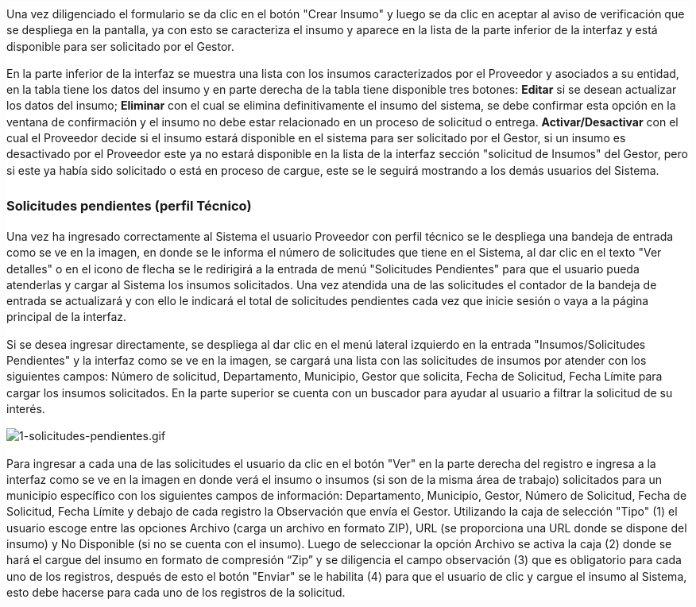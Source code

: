Una vez diligenciado el formulario se da clic en el botón "Crear Insumo" y luego se da clic en aceptar al aviso de verificación que se despliega en la pantalla, ya con esto se caracteriza el insumo y aparece en la lista de la parte inferior de la interfaz y está disponible para ser solicitado por el Gestor.

En la parte inferior de la interfaz se muestra una lista con los insumos caracterizados por el Proveedor y asociados a su entidad, en la tabla tiene los datos del insumo y en parte derecha de la tabla tiene disponible tres botones: **Editar** si se desean actualizar los datos del insumo; **Eliminar** con el cual se elimina definitivamente el insumo del sistema, se debe confirmar esta opción en la ventana de confirmación y el insumo no debe estar relacionado en un proceso de solicitud o entrega. **Activar/Desactivar** con el cual el Proveedor decide si el insumo estará disponible en el sistema para ser solicitado por el Gestor, si un insumo es desactivado por el Proveedor este ya no estará disponible en la lista de la interfaz sección "solicitud de Insumos" del Gestor, pero si este ya había sido solicitado o está en proceso de cargue, este se le seguirá mostrando a los demás usuarios del Sistema.

### Solicitudes pendientes (perfil Técnico)

Una vez ha ingresado correctamente al Sistema el usuario Proveedor con perfil técnico se le despliega una bandeja de entrada como se ve en la imagen, en donde se le informa el número de solicitudes que tiene en el Sistema, al dar clic en el texto "Ver detalles" o en el icono de flecha se le redirigirá a la entrada de menú "Solicitudes Pendientes" para que el usuario pueda atenderlas y cargar al Sistema los insumos solicitados. Una vez atendida una de las solicitudes el contador de la bandeja de entrada se actualizará y con ello le indicará el total de solicitudes pendientes cada vez que inicie sesión o vaya a la página principal de la interfaz.

Si se desea ingresar directamente, se despliega al dar clic en el menú lateral izquierdo en la entrada "Insumos/Solicitudes Pendientes" y la interfaz como se ve en la imagen, se cargará una lista con las solicitudes de insumos por atender con los siguientes campos: Número de solicitud, Departamento, Municipio, Gestor que solicita, Fecha de Solicitud, Fecha Límite para cargar los insumos solicitados. En la parte superior se cuenta con un buscador para ayudar al usuario a filtrar la solicitud de su interés.

![1-solicitudes-pendientes.gif](images/tecnico/1-solicitudes-pendientes.gif)

Para ingresar a cada una de las solicitudes el usuario da clic en el botón "Ver" en la parte derecha del registro e ingresa a la interfaz como se ve en la imagen en donde verá el insumo o insumos (si son de la misma área de trabajo) solicitados para un municipio específico con los siguientes campos de información: Departamento, Municipio, Gestor, Número de Solicitud, Fecha de Solicitud, Fecha Límite y debajo de cada registro la Observación que envía el Gestor. Utilizando la caja de selección "Tipo" (1) el usuario escoge entre las opciones Archivo (carga un archivo en formato ZIP), URL (se proporciona una URL donde se dispone del insumo) y No Disponible (si no se cuenta con el insumo). Luego de seleccionar la opción Archivo se activa la caja (2) donde se hará el cargue del insumo en formato de compresión “Zip” y se diligencia el campo observación (3) que es obligatorio para cada uno de los registros, después de esto el botón "Enviar" se le habilita (4) para que el usuario de clic y cargue el insumo al Sistema, esto debe hacerse para cada uno de los registros de la solicitud.
